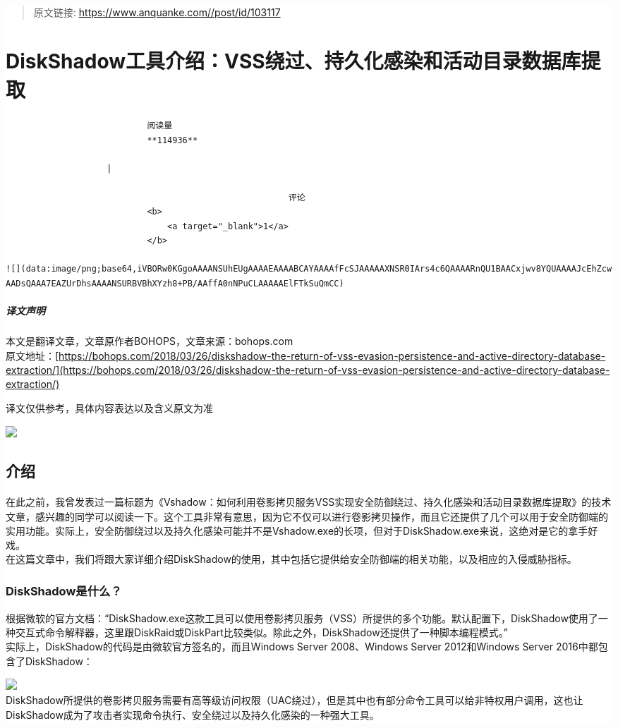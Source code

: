 > 原文链接: https://www.anquanke.com//post/id/103117 


# DiskShadow工具介绍：VSS绕过、持久化感染和活动目录数据库提取


                                阅读量   
                                **114936**
                            
                        |
                        
                                                            评论
                                <b>
                                    <a target="_blank">1</a>
                                </b>
                                                                                                                                    ![](data:image/png;base64,iVBORw0KGgoAAAANSUhEUgAAAAEAAAABCAYAAAAfFcSJAAAAAXNSR0IArs4c6QAAAARnQU1BAACxjwv8YQUAAAAJcEhZcwAADsQAAA7EAZUrDhsAAAANSURBVBhXYzh8+PB/AAffA0nNPuCLAAAAAElFTkSuQmCC)
                                                                                            



##### 译文声明

本文是翻译文章，文章原作者BOHOPS，文章来源：bohops.com
                                <br>原文地址：[https://bohops.com/2018/03/26/diskshadow-the-return-of-vss-evasion-persistence-and-active-directory-database-extraction/](https://bohops.com/2018/03/26/diskshadow-the-return-of-vss-evasion-persistence-and-active-directory-database-extraction/)

译文仅供参考，具体内容表达以及含义原文为准

[![](https://p1.ssl.qhimg.com/t01d27e7a98cb0bfcdf.jpg)](https://p1.ssl.qhimg.com/t01d27e7a98cb0bfcdf.jpg)

## 介绍

在此之前，我曾发表过一篇标题为《Vshadow：如何利用卷影拷贝服务VSS实现安全防御绕过、持久化感染和活动目录数据库提取》的技术文章，感兴趣的同学可以阅读一下。这个工具非常有意思，因为它不仅可以进行卷影拷贝操作，而且它还提供了几个可以用于安全防御端的实用功能。实际上，安全防御绕过以及持久化感染可能并不是Vshadow.exe的长项，但对于DiskShadow.exe来说，这绝对是它的拿手好戏。<br>
在这篇文章中，我们将跟大家详细介绍DiskShadow的使用，其中包括它提供给安全防御端的相关功能，以及相应的入侵威胁指标。



### <a class="reference-link" name="DiskShadow%E6%98%AF%E4%BB%80%E4%B9%88%EF%BC%9F"></a>DiskShadow是什么？

根据微软的官方文档：“DiskShadow.exe这款工具可以使用卷影拷贝服务（VSS）所提供的多个功能。默认配置下，DiskShadow使用了一种交互式命令解释器，这里跟DiskRaid或DiskPart比较类似。除此之外，DiskShadow还提供了一种脚本编程模式。”<br>
实际上，DiskShadow的代码是由微软官方签名的，而且Windows Server 2008、Windows Server 2012和Windows Server 2016中都包含了DiskShadow：

[![](https://p3.ssl.qhimg.com/t01486f20777565d797.png)](https://p3.ssl.qhimg.com/t01486f20777565d797.png)<br>
DiskShadow所提供的卷影拷贝服务需要有高等级访问权限（UAC绕过），但是其中也有部分命令工具可以给非特权用户调用，这也让DiskShadow成为了攻击者实现命令执行、安全绕过以及持久化感染的一种强大工具。


